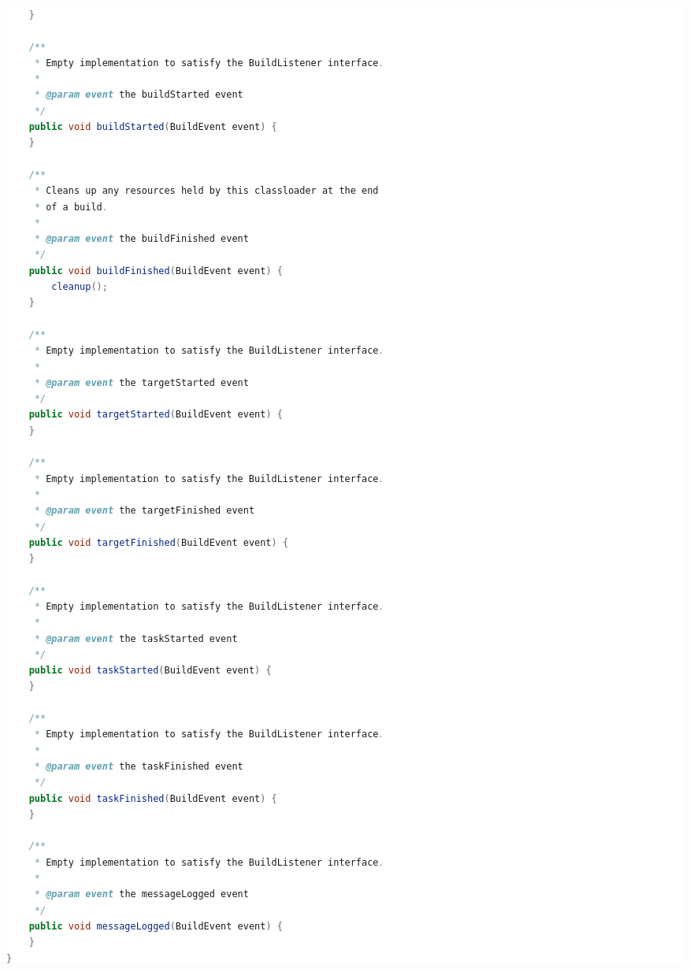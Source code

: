 ```java
    }

    /**
     * Empty implementation to satisfy the BuildListener interface.
     *
     * @param event the buildStarted event
     */
    public void buildStarted(BuildEvent event) {
    }

    /**
     * Cleans up any resources held by this classloader at the end
     * of a build.
     *
     * @param event the buildFinished event
     */
    public void buildFinished(BuildEvent event) {
        cleanup();
    }

    /**
     * Empty implementation to satisfy the BuildListener interface.
     *
     * @param event the targetStarted event
     */
    public void targetStarted(BuildEvent event) {
    }

    /**
     * Empty implementation to satisfy the BuildListener interface.
     *
     * @param event the targetFinished event
     */
    public void targetFinished(BuildEvent event) {
    }

    /**
     * Empty implementation to satisfy the BuildListener interface.
     *
     * @param event the taskStarted event
     */
    public void taskStarted(BuildEvent event) {
    }

    /**
     * Empty implementation to satisfy the BuildListener interface.
     *
     * @param event the taskFinished event
     */
    public void taskFinished(BuildEvent event) {
    }

    /**
     * Empty implementation to satisfy the BuildListener interface.
     *
     * @param event the messageLogged event
     */
    public void messageLogged(BuildEvent event) {
    }
}
```
